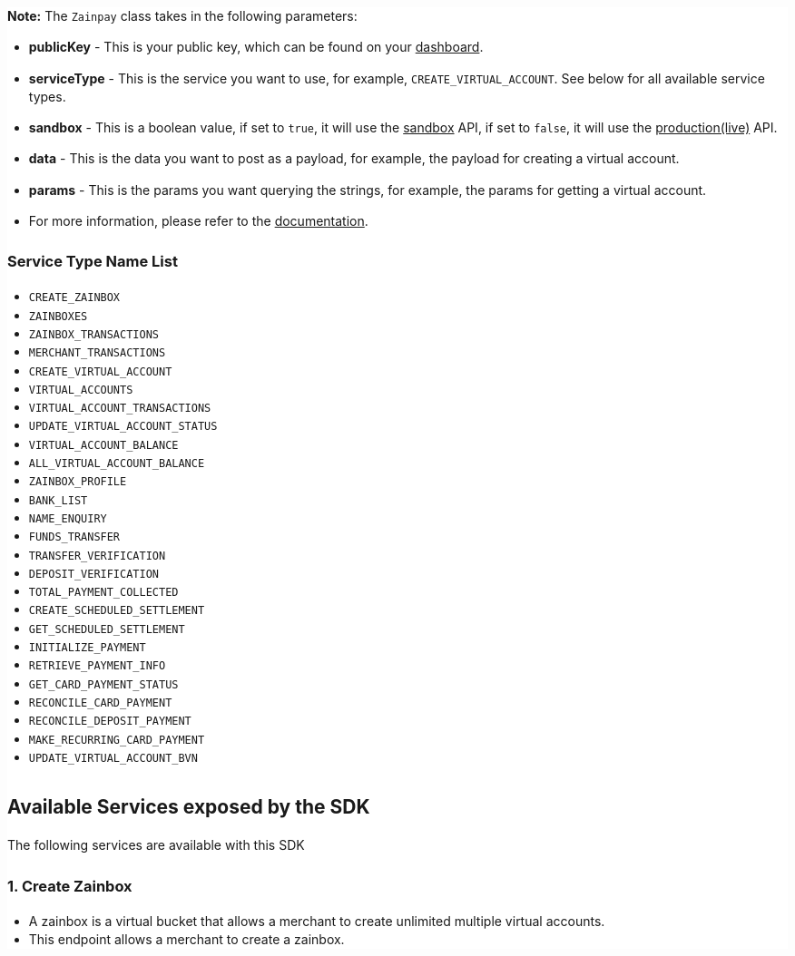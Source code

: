 

**Note:**
The `Zainpay` class takes in the following parameters:

- **publicKey** - This is your public key, which can be found on your [dashboard](https://zainpay.ng/merchant/dashboard/settings).
- **serviceType** - This is the service you want to use, for example, `CREATE_VIRTUAL_ACCOUNT`. See below for all available service types.
- **sandbox** - This is a boolean value, if set to `true`, it will use the [sandbox](https://sandbox.zainpay.ng/) API, if set to `false`, it will use the [production(live)](https://api.zainpay.ng/) API.
- **data** - This is the data you want to post as a payload, for example, the payload for creating a virtual account.
- **params** - This is the params you want querying the strings, for example, the params for getting a virtual account.


- For more information, please refer to the [documentation](https://zainpay.ng/developers/).

### Service Type Name List
- `CREATE_ZAINBOX`
- `ZAINBOXES`
- `ZAINBOX_TRANSACTIONS`
- `MERCHANT_TRANSACTIONS`
- `CREATE_VIRTUAL_ACCOUNT`
- `VIRTUAL_ACCOUNTS`
- `VIRTUAL_ACCOUNT_TRANSACTIONS`
- `UPDATE_VIRTUAL_ACCOUNT_STATUS`
- `VIRTUAL_ACCOUNT_BALANCE`
- `ALL_VIRTUAL_ACCOUNT_BALANCE`
- `ZAINBOX_PROFILE`
- `BANK_LIST`
- `NAME_ENQUIRY`
- `FUNDS_TRANSFER`
- `TRANSFER_VERIFICATION`
- `DEPOSIT_VERIFICATION`
- `TOTAL_PAYMENT_COLLECTED`
- `CREATE_SCHEDULED_SETTLEMENT`
- `GET_SCHEDULED_SETTLEMENT`
- `INITIALIZE_PAYMENT`
- `RETRIEVE_PAYMENT_INFO`
- `GET_CARD_PAYMENT_STATUS`
- `RECONCILE_CARD_PAYMENT`
- `RECONCILE_DEPOSIT_PAYMENT`
- `MAKE_RECURRING_CARD_PAYMENT`
- `UPDATE_VIRTUAL_ACCOUNT_BVN`


## Available Services exposed by the SDK

The following services are available with this SDK

### 1. Create Zainbox
- A zainbox is a virtual bucket that allows a merchant to create unlimited multiple virtual accounts.
- This endpoint allows a merchant to create a zainbox.
    